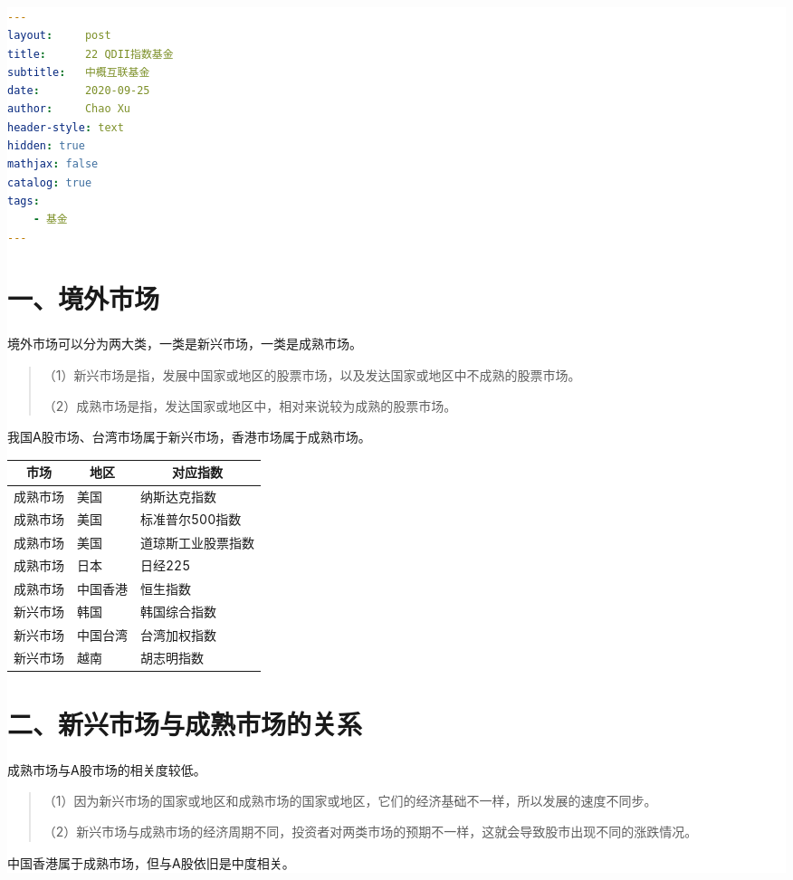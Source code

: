```yaml
---
layout:     post
title:      22 QDII指数基金
subtitle:   中概互联基金
date:       2020-09-25
author:     Chao Xu
header-style: text
hidden: true 
mathjax: false
catalog: true
tags:
    - 基金
---
```


# 一、境外市场

境外市场可以分为两大类，一类是新兴市场，一类是成熟市场。

> （1）新兴市场是指，发展中国家或地区的股票市场，以及发达国家或地区中不成熟的股票市场。
>
> （2）成熟市场是指，发达国家或地区中，相对来说较为成熟的股票市场。

我国A股市场、台湾市场属于新兴市场，香港市场属于成熟市场。

| 市场     | 地区     | 对应指数           |
| -------- | -------- | ------------------ |
| 成熟市场 | 美国     | 纳斯达克指数       |
| 成熟市场 | 美国     | 标准普尔500指数    |
| 成熟市场 | 美国     | 道琼斯工业股票指数 |
| 成熟市场 | 日本     | 日经225            |
| 成熟市场 | 中国香港 | 恒生指数           |
| 新兴市场 | 韩国     | 韩国综合指数       |
| 新兴市场 | 中国台湾 | 台湾加权指数       |
| 新兴市场 | 越南     | 胡志明指数         |

# 二、新兴市场与成熟市场的关系

成熟市场与A股市场的相关度较低。

> （1）因为新兴市场的国家或地区和成熟市场的国家或地区，它们的经济基础不一样，所以发展的速度不同步。
>
> （2）新兴市场与成熟市场的经济周期不同，投资者对两类市场的预期不一样，这就会导致股市出现不同的涨跌情况。

中国香港属于成熟市场，但与A股依旧是中度相关。
